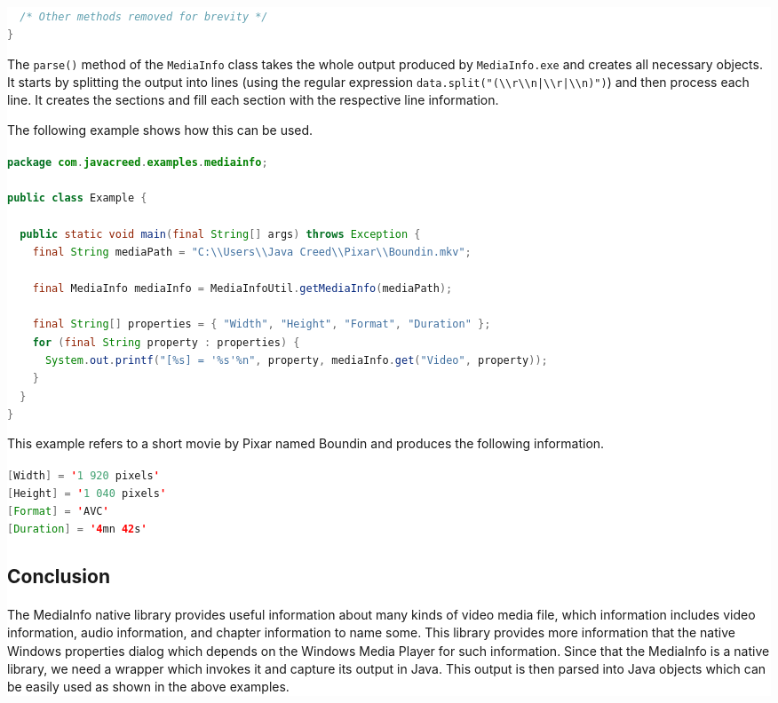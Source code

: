 ```java
  /* Other methods removed for brevity */
}
```

The `parse()` method of the `MediaInfo` class takes the whole output produced by `MediaInfo.exe` and creates all necessary objects.  It starts by splitting the output into lines (using the regular expression `data.split("(\\r\\n|\\r|\\n)")`) and then process each line.  It creates the sections and fill each section with the respective line information.

The following example shows how this can be used.

```java
package com.javacreed.examples.mediainfo;

public class Example {

  public static void main(final String[] args) throws Exception {
    final String mediaPath = "C:\\Users\\Java Creed\\Pixar\\Boundin.mkv";

    final MediaInfo mediaInfo = MediaInfoUtil.getMediaInfo(mediaPath);

    final String[] properties = { "Width", "Height", "Format", "Duration" };
    for (final String property : properties) {
      System.out.printf("[%s] = '%s'%n", property, mediaInfo.get("Video", property));
    }
  }
}
```

This example refers to a short movie by Pixar named Boundin and produces the following information.

```java
[Width] = '1 920 pixels'
[Height] = '1 040 pixels'
[Format] = 'AVC'
[Duration] = '4mn 42s'
```

## Conclusion

The MediaInfo native library provides useful information about many kinds of video media file, which information includes video information, audio information, and chapter information to name some.  This library provides more information that the native Windows properties dialog which depends on the Windows Media Player for such information.  Since that the MediaInfo is a native library, we need a wrapper which invokes it and capture its output in Java.  This output is then parsed into Java objects which can be easily used as shown in the above examples.
